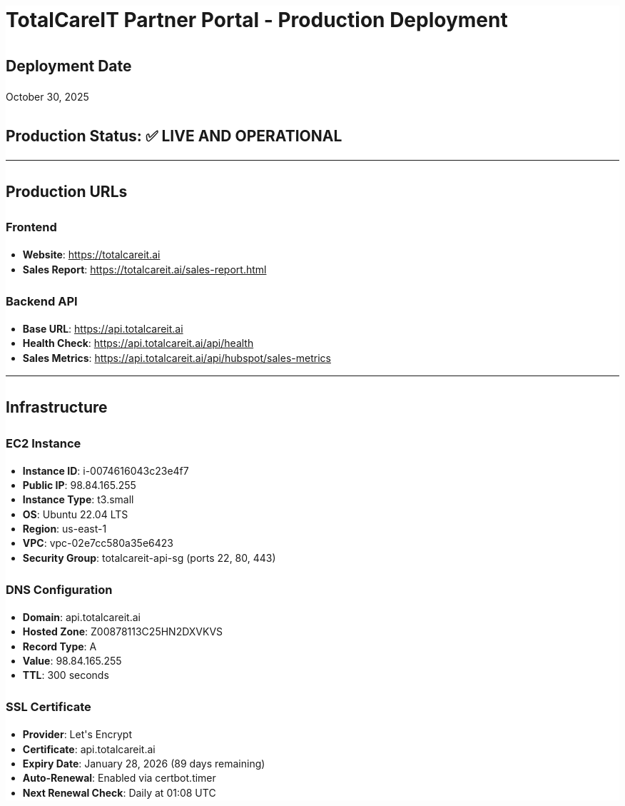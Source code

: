 # TotalCareIT Partner Portal - Production Deployment

## Deployment Date
October 30, 2025

## Production Status: ✅ LIVE AND OPERATIONAL

---

## Production URLs

### Frontend
- **Website**: https://totalcareit.ai
- **Sales Report**: https://totalcareit.ai/sales-report.html

### Backend API
- **Base URL**: https://api.totalcareit.ai
- **Health Check**: https://api.totalcareit.ai/api/health
- **Sales Metrics**: https://api.totalcareit.ai/api/hubspot/sales-metrics

---

## Infrastructure

### EC2 Instance
- **Instance ID**: i-0074616043c23e4f7
- **Public IP**: 98.84.165.255
- **Instance Type**: t3.small
- **OS**: Ubuntu 22.04 LTS
- **Region**: us-east-1
- **VPC**: vpc-02e7cc580a35e6423
- **Security Group**: totalcareit-api-sg (ports 22, 80, 443)

### DNS Configuration
- **Domain**: api.totalcareit.ai
- **Hosted Zone**: Z00878113C25HN2DXVKVS
- **Record Type**: A
- **Value**: 98.84.165.255
- **TTL**: 300 seconds

### SSL Certificate
- **Provider**: Let's Encrypt
- **Certificate**: api.totalcareit.ai
- **Expiry Date**: January 28, 2026 (89 days remaining)
- **Auto-Renewal**: Enabled via certbot.timer
- **Next Renewal Check**: Daily at 01:08 UTC
